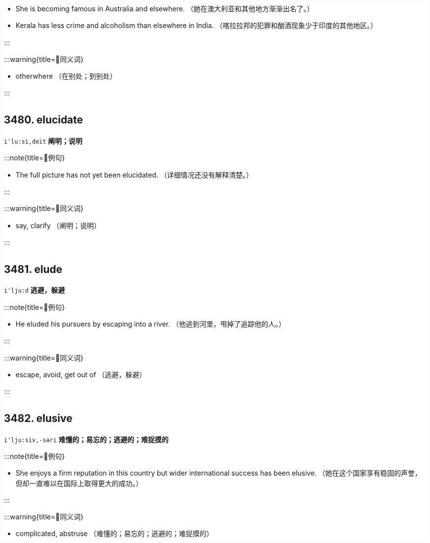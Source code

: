 - She is becoming famous in Australia and elsewhere. （她在澳大利亚和其他地方渐渐出名了。）

- Kerala has less crime and alcoholism than elsewhere in India. （喀拉拉邦的犯罪和酗酒现象少于印度的其他地区。）

:::

:::warning{title=🤔同义词}

- otherwhere （在别处；到别处）

:::


## 3480. elucidate

`i'lu:si,deit`  **阐明；说明**

:::note{title=🎤例句}

- The full picture has not yet been elucidated. （详细情况还没有解释清楚。）

:::

:::warning{title=🤔同义词}

- say, clarify （阐明；说明）

:::


## 3481. elude

`i'lju:d`  **逃避，躲避**

:::note{title=🎤例句}

- He eluded his pursuers by escaping into a river. （他逃到河里，甩掉了追踪他的人。）

:::

:::warning{title=🤔同义词}

- escape, avoid, get out of （逃避，躲避）

:::


## 3482. elusive

`i'lju:siv,-səri`  **难懂的；易忘的；逃避的；难捉摸的**

:::note{title=🎤例句}

- She enjoys a firm reputation in this country but wider international success has been elusive. （她在这个国家享有稳固的声誉，但却一直难以在国际上取得更大的成功。）

:::

:::warning{title=🤔同义词}

- complicated, abstruse （难懂的；易忘的；逃避的；难捉摸的）
